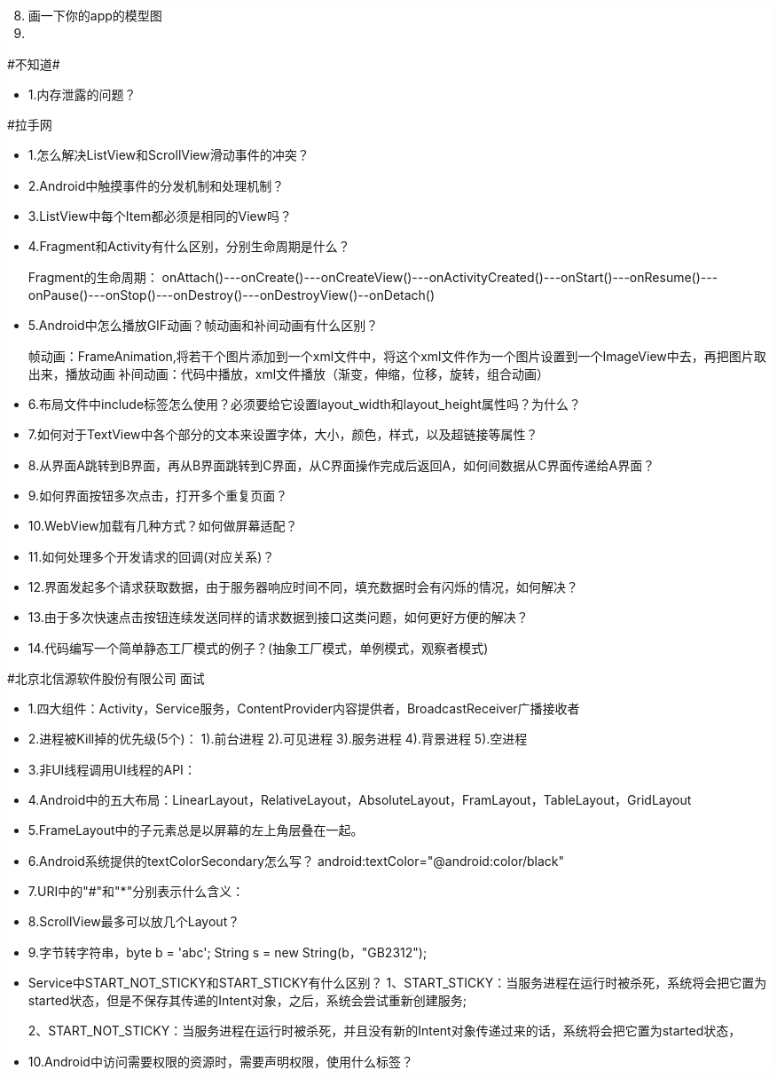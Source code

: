 8. 画一下你的app的模型图
9. 


 #不知道#
 - 1.内存泄露的问题？



 #拉手网
 - 1.怎么解决ListView和ScrollView滑动事件的冲突？

	
 - 2.Android中触摸事件的分发机制和处理机制？
 - 3.ListView中每个Item都必须是相同的View吗？
 - 4.Fragment和Activity有什么区别，分别生命周期是什么？

	Fragment的生命周期：
	onAttach()---onCreate()---onCreateView()---onActivityCreated()---onStart()---onResume()---onPause()---onStop()---onDestroy()---onDestroyView()--onDetach()
 - 5.Android中怎么播放GIF动画？帧动画和补间动画有什么区别？

	帧动画：FrameAnimation,将若干个图片添加到一个xml文件中，将这个xml文件作为一个图片设置到一个ImageView中去，再把图片取出来，播放动画
	补间动画：代码中播放，xml文件播放（渐变，伸缩，位移，旋转，组合动画）
 - 6.布局文件中include标签怎么使用？必须要给它设置layout_width和layout_height属性吗？为什么？
 - 7.如何对于TextView中各个部分的文本来设置字体，大小，颜色，样式，以及超链接等属性？
 - 8.从界面A跳转到B界面，再从B界面跳转到C界面，从C界面操作完成后返回A，如何间数据从C界面传递给A界面？
 - 9.如何界面按钮多次点击，打开多个重复页面？
 - 10.WebView加载有几种方式？如何做屏幕适配？
 - 11.如何处理多个开发请求的回调(对应关系)？
 - 12.界面发起多个请求获取数据，由于服务器响应时间不同，填充数据时会有闪烁的情况，如何解决？
 - 13.由于多次快速点击按钮连续发送同样的请求数据到接口这类问题，如何更好方便的解决？
 - 14.代码编写一个简单静态工厂模式的例子？(抽象工厂模式，单例模式，观察者模式)

 #北京北信源软件股份有限公司 面试
 - 1.四大组件：Activity，Service服务，ContentProvider内容提供者，BroadcastReceiver广播接收者
 - 2.进程被Kill掉的优先级(5个)：
	1).前台进程
	2).可见进程
	3).服务进程
	4).背景进程
	5).空进程 

 - 3.非UI线程调用UI线程的API：

 - 4.Android中的五大布局：LinearLayout，RelativeLayout，AbsoluteLayout，FramLayout，TableLayout，GridLayout
 - 5.FrameLayout中的子元素总是以屏幕的左上角层叠在一起。
 - 6.Android系统提供的textColorSecondary怎么写？
	android:textColor="@android:color/black" 
 - 7.URI中的"#"和"*"分别表示什么含义：
 - 8.ScrollView最多可以放几个Layout？
 - 9.字节转字符串，byte b = 'abc'; String s = new String(b，"GB2312");
 - Service中START_NOT_STICKY和START_STICKY有什么区别？
	1、START_STICKY：当服务进程在运行时被杀死，系统将会把它置为started状态，但是不保存其传递的Intent对象，之后，系统会尝试重新创建服务; 
 
	2、START_NOT_STICKY：当服务进程在运行时被杀死，并且没有新的Intent对象传递过来的话，系统将会把它置为started状态，
 - 10.Android中访问需要权限的资源时，需要声明权限，使用什么标签？
	<uses-permission />
